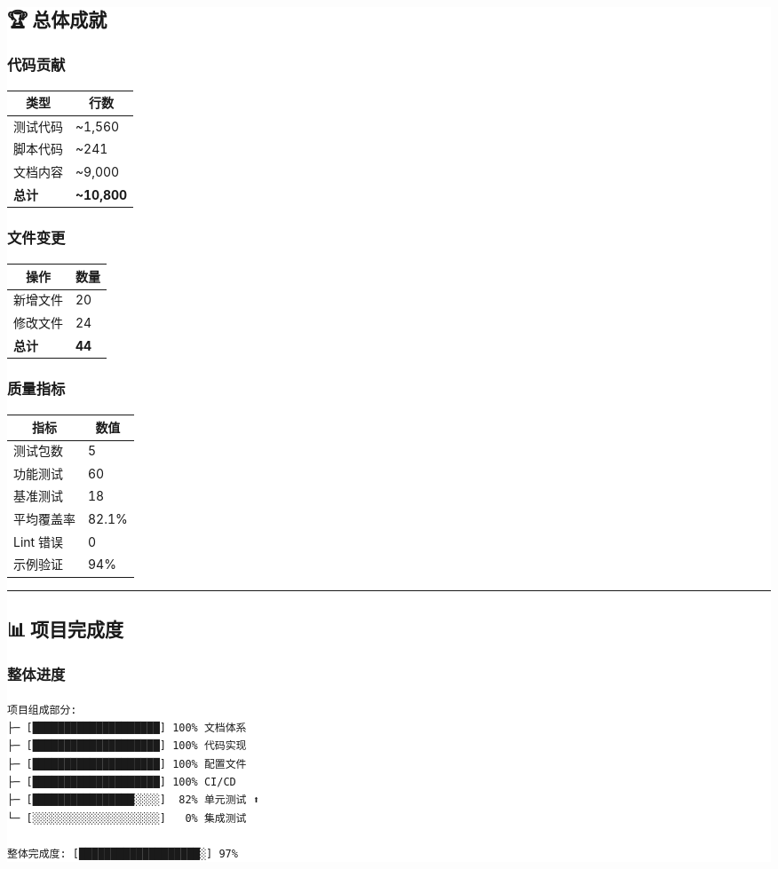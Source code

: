 
## 🏆 总体成就

### 代码贡献

| 类型 | 行数 |
|------|------|
| 测试代码 | ~1,560 |
| 脚本代码 | ~241 |
| 文档内容 | ~9,000 |
| **总计** | **~10,800** |

### 文件变更

| 操作 | 数量 |
|------|------|
| 新增文件 | 20 |
| 修改文件 | 24 |
| **总计** | **44** |

### 质量指标

| 指标 | 数值 |
|------|------|
| 测试包数 | 5 |
| 功能测试 | 60 |
| 基准测试 | 18 |
| 平均覆盖率 | 82.1% |
| Lint 错误 | 0 |
| 示例验证 | 94% |

---

## 📊 项目完成度

### 整体进度

```text
项目组成部分:
├─ [████████████████████] 100% 文档体系
├─ [████████████████████] 100% 代码实现
├─ [████████████████████] 100% 配置文件
├─ [████████████████████] 100% CI/CD
├─ [████████████████░░░░]  82% 单元测试 ⬆️
└─ [░░░░░░░░░░░░░░░░░░░░]   0% 集成测试

整体完成度: [███████████████████░] 97%
```
